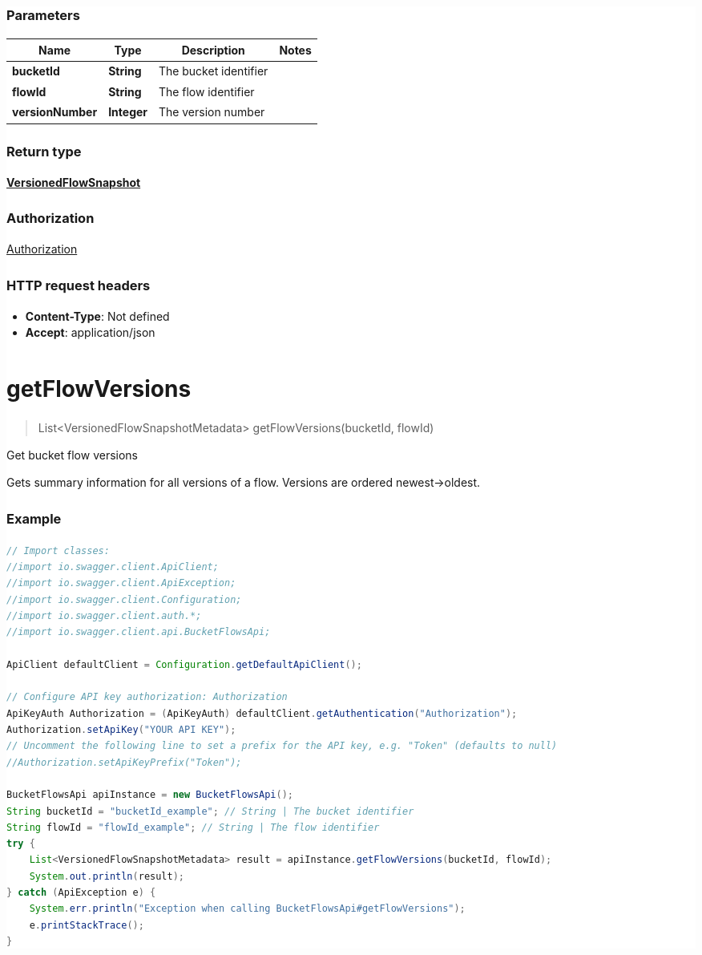 ### Parameters

Name | Type | Description  | Notes
------------- | ------------- | ------------- | -------------
 **bucketId** | **String**| The bucket identifier |
 **flowId** | **String**| The flow identifier |
 **versionNumber** | **Integer**| The version number |

### Return type

[**VersionedFlowSnapshot**](VersionedFlowSnapshot.md)

### Authorization

[Authorization](../README.md#Authorization)

### HTTP request headers

 - **Content-Type**: Not defined
 - **Accept**: application/json

<a name="getFlowVersions"></a>
# **getFlowVersions**
> List&lt;VersionedFlowSnapshotMetadata&gt; getFlowVersions(bucketId, flowId)

Get bucket flow versions

Gets summary information for all versions of a flow. Versions are ordered newest-&gt;oldest.

### Example
```java
// Import classes:
//import io.swagger.client.ApiClient;
//import io.swagger.client.ApiException;
//import io.swagger.client.Configuration;
//import io.swagger.client.auth.*;
//import io.swagger.client.api.BucketFlowsApi;

ApiClient defaultClient = Configuration.getDefaultApiClient();

// Configure API key authorization: Authorization
ApiKeyAuth Authorization = (ApiKeyAuth) defaultClient.getAuthentication("Authorization");
Authorization.setApiKey("YOUR API KEY");
// Uncomment the following line to set a prefix for the API key, e.g. "Token" (defaults to null)
//Authorization.setApiKeyPrefix("Token");

BucketFlowsApi apiInstance = new BucketFlowsApi();
String bucketId = "bucketId_example"; // String | The bucket identifier
String flowId = "flowId_example"; // String | The flow identifier
try {
    List<VersionedFlowSnapshotMetadata> result = apiInstance.getFlowVersions(bucketId, flowId);
    System.out.println(result);
} catch (ApiException e) {
    System.err.println("Exception when calling BucketFlowsApi#getFlowVersions");
    e.printStackTrace();
}
```
